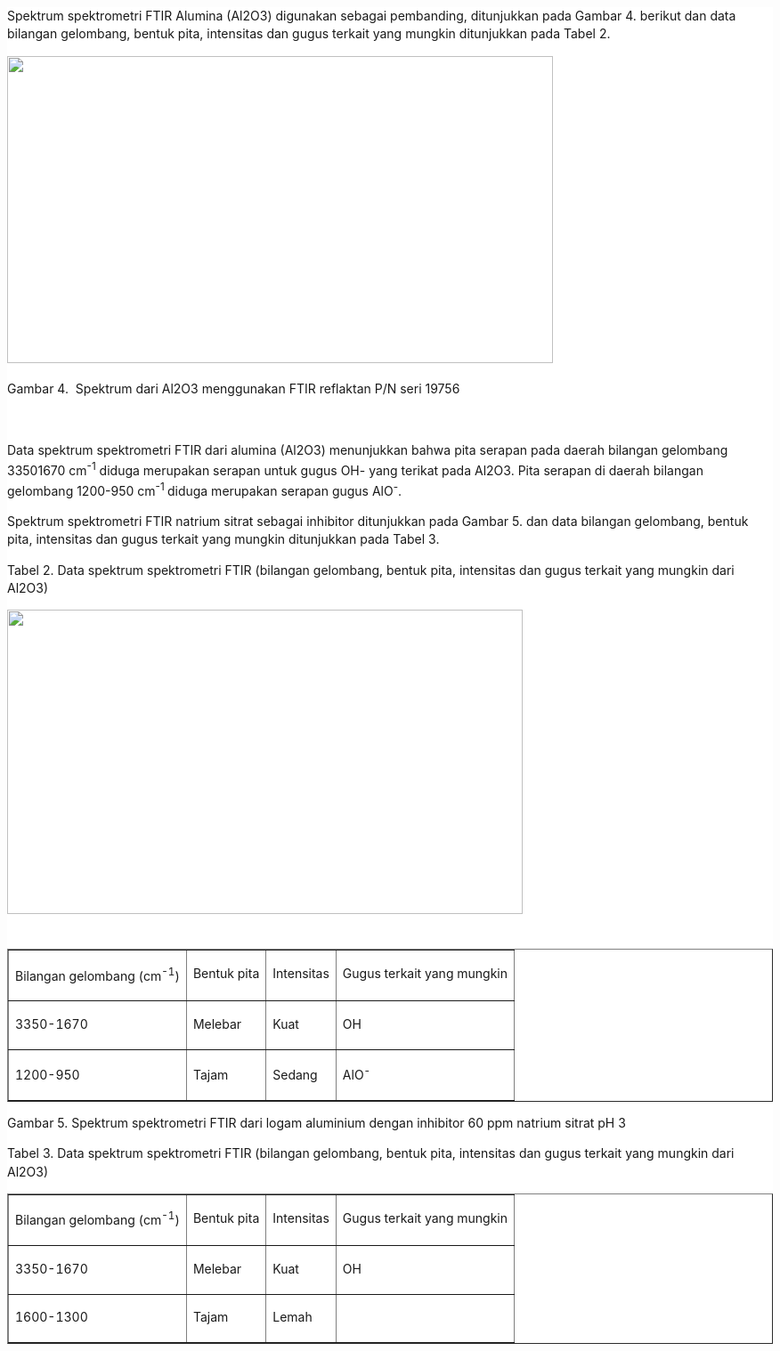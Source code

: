 <p><span class="font6">Spektrum spektrometri FTIR Alumina (Al</span><span class="font2">2</span><span class="font6">O</span><span class="font2">3</span><span class="font6">) digunakan sebagai pembanding, ditunjukkan pada Gambar 4. berikut dan data bilangan gelombang, bentuk pita, intensitas dan gugus terkait yang mungkin ditunjukkan pada Tabel 2.</span></p>
<div><img src="https://jurnal.harianregional.com/media/6047-5.jpg" alt="" style="width:460pt;height:259pt;">
<p><span class="font6">Gambar 4. &nbsp;Spektrum dari Al</span><span class="font2">2</span><span class="font6">O</span><span class="font2">3 </span><span class="font6">menggunakan FTIR reflaktan P/N seri 19756</span></p>
</div><br clear="all">
<p><span class="font6">Data spektrum spektrometri FTIR dari alumina (Al</span><span class="font2">2</span><span class="font6">O</span><span class="font2">3</span><span class="font6">) menunjukkan bahwa pita serapan pada daerah bilangan gelombang 33501670 cm<sup>-1</sup> diduga merupakan serapan untuk gugus OH- yang terikat pada Al</span><span class="font2">2</span><span class="font6">O</span><span class="font2">3</span><span class="font6">. Pita serapan di daerah bilangan gelombang 1200-950 cm<sup>-1 </sup>diduga merupakan serapan gugus AlO<sup>-</sup>.</span></p>
<p><span class="font6">Spektrum spektrometri FTIR natrium sitrat sebagai inhibitor ditunjukkan pada Gambar 5. dan data bilangan gelombang, bentuk pita, intensitas dan gugus terkait yang mungkin ditunjukkan pada Tabel 3.</span></p>
<p><span class="font6">Tabel 2. Data spektrum spektrometri FTIR (bilangan gelombang, bentuk pita, intensitas dan gugus terkait yang mungkin dari Al</span><span class="font2">2</span><span class="font6">O</span><span class="font2">3</span><span class="font6">)</span></p>
<div><img src="https://jurnal.harianregional.com/media/6047-6.jpg" alt="" style="width:434pt;height:256pt;">
</div><br clear="all">
<table border="1">
<tr><td style="vertical-align:bottom;">
<p><span class="font6">Bilangan gelombang (cm<sup>-1</sup>)</span></p></td><td style="vertical-align:top;">
<p><span class="font6">Bentuk pita</span></p></td><td style="vertical-align:top;">
<p><span class="font6">Intensitas</span></p></td><td style="vertical-align:top;">
<p><span class="font6">Gugus terkait yang mungkin</span></p></td></tr>
<tr><td style="vertical-align:bottom;">
<p><span class="font6">3350-1670</span></p></td><td style="vertical-align:bottom;">
<p><span class="font6">Melebar</span></p></td><td style="vertical-align:bottom;">
<p><span class="font6">Kuat</span></p></td><td style="vertical-align:bottom;">
<p><span class="font6">OH</span></p></td></tr>
<tr><td style="vertical-align:bottom;">
<p><span class="font6">1200-950</span></p></td><td style="vertical-align:bottom;">
<p><span class="font6">Tajam</span></p></td><td style="vertical-align:bottom;">
<p><span class="font6">Sedang</span></p></td><td style="vertical-align:bottom;">
<p><span class="font6">AlO<sup>-</sup></span></p></td></tr>
</table>
<p><span class="font6">Gambar 5. Spektrum spektrometri FTIR dari logam aluminium dengan inhibitor 60 ppm natrium sitrat pH 3</span></p>
<p><span class="font6">Tabel 3. Data spektrum spektrometri FTIR (bilangan gelombang, bentuk pita, intensitas dan gugus terkait yang mungkin dari Al</span><span class="font2">2</span><span class="font6">O</span><span class="font2">3</span><span class="font6">)</span></p>
<table border="1">
<tr><td style="vertical-align:bottom;">
<p><span class="font6">Bilangan gelombang (cm<sup>-1</sup>)</span></p></td><td style="vertical-align:top;">
<p><span class="font6">Bentuk pita</span></p></td><td style="vertical-align:top;">
<p><span class="font6">Intensitas</span></p></td><td style="vertical-align:top;">
<p><span class="font6">Gugus terkait yang mungkin</span></p></td></tr>
<tr><td style="vertical-align:top;">
<p><span class="font6">3350-1670</span></p></td><td style="vertical-align:top;">
<p><span class="font6">Melebar</span></p></td><td style="vertical-align:top;">
<p><span class="font6">Kuat</span></p></td><td style="vertical-align:top;">
<p><span class="font6">OH</span></p></td></tr>
<tr><td style="vertical-align:bottom;">
<p><span class="font6">1600-1300</span></p></td><td style="vertical-align:bottom;">
<p><span class="font6">Tajam</span></p></td><td style="vertical-align:bottom;">
<p><span class="font6">Lemah</span></p></td><td style="vertical-align:bottom;">